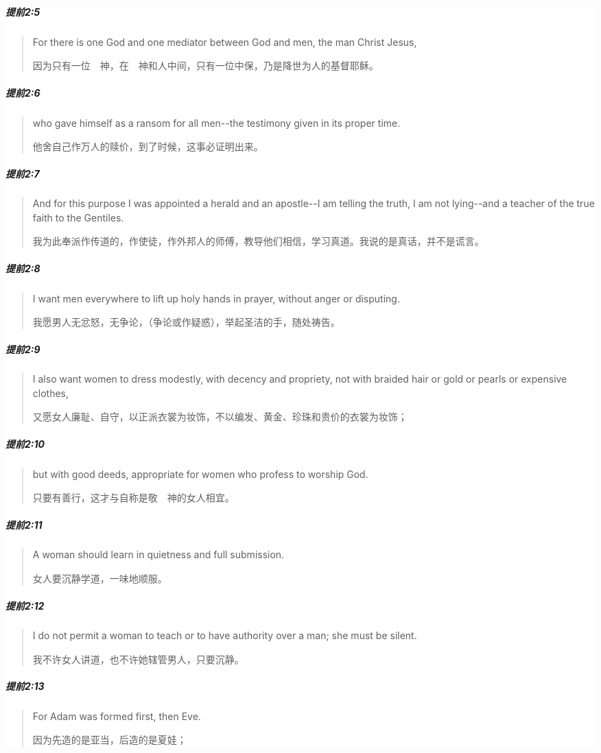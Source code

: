 
##### 提前2:5
> For there is one God and one mediator between God and men, the man Christ Jesus,
>
> 因为只有一位　神，在　神和人中间，只有一位中保，乃是降世为人的基督耶稣。


##### 提前2:6
> who gave himself as a ransom for all men--the testimony given in its proper time.
>
> 他舍自己作万人的赎价，到了时候，这事必证明出来。


##### 提前2:7
> And for this purpose I was appointed a herald and an apostle--I am telling the truth, I am not lying--and a teacher of the true faith to the Gentiles.
>
> 我为此奉派作传道的，作使徒，作外邦人的师傅，教导他们相信，学习真道。我说的是真话，并不是谎言。


##### 提前2:8
> I want men everywhere to lift up holy hands in prayer, without anger or disputing.
>
> 我愿男人无忿怒，无争论，（争论或作疑惑），举起圣洁的手，随处祷告。


##### 提前2:9
> I also want women to dress modestly, with decency and propriety, not with braided hair or gold or pearls or expensive clothes,
>
> 又愿女人廉耻、自守，以正派衣裳为妆饰，不以编发、黄金、珍珠和贵价的衣裳为妆饰；


##### 提前2:10
> but with good deeds, appropriate for women who profess to worship God.
>
> 只要有善行，这才与自称是敬　神的女人相宜。


##### 提前2:11
> A woman should learn in quietness and full submission.
>
> 女人要沉静学道，一味地顺服。


##### 提前2:12
> I do not permit a woman to teach or to have authority over a man; she must be silent.
>
> 我不许女人讲道，也不许她辖管男人，只要沉静。


##### 提前2:13
> For Adam was formed first, then Eve.
>
> 因为先造的是亚当，后造的是夏娃；
